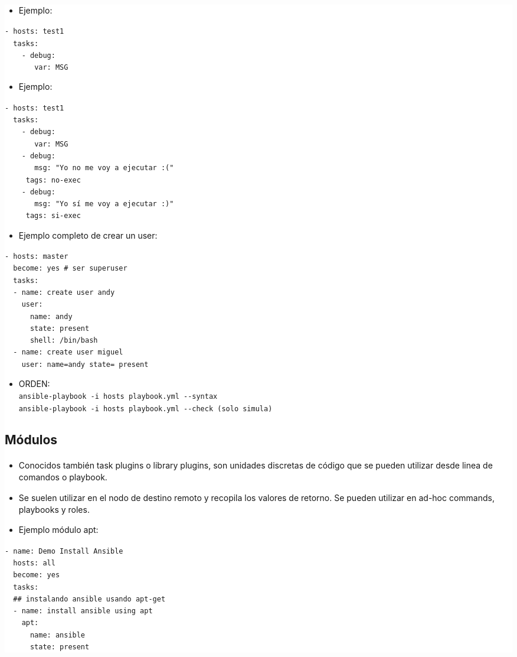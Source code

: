 + Ejemplo:  

```
- hosts: test1
  tasks:
    - debug:
       var: MSG
```  

+ Ejemplo:  

```
- hosts: test1
  tasks:
    - debug:
       var: MSG
    - debug:
       msg: "Yo no me voy a ejecutar :("
     tags: no-exec
    - debug:
       msg: "Yo sí me voy a ejecutar :)"
     tags: si-exec
```  

+ Ejemplo completo de crear un user: 

```
- hosts: master
  become: yes # ser superuser
  tasks:
  - name: create user andy
    user:
      name: andy
      state: present
      shell: /bin/bash
  - name: create user miguel
    user: name=andy state= present
```  

+ ORDEN:  
`ansible-playbook -i hosts playbook.yml --syntax`  
`ansible-playbook -i hosts playbook.yml --check (solo simula)`  

## Módulos  
+ Conocidos también task plugins o library plugins, son unidades discretas de código que se pueden utilizar desde linea de comandos o playbook.  
+ Se suelen utilizar en el nodo de destino remoto y recopila los valores de retorno. Se pueden utilizar en ad-hoc commands, playbooks y roles.  

+ Ejemplo módulo apt:  
```
- name: Demo Install Ansible
  hosts: all
  become: yes
  tasks:
  ## instalando ansible usando apt-get
  - name: install ansible using apt
    apt:
      name: ansible
      state: present
```  
